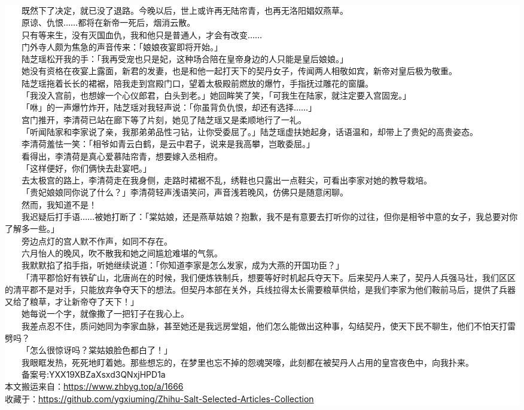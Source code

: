 &emsp;&emsp;既然下了决定，就已没了退路。今晚以后，世上或许再无陆帘青，也再无洛阳娼奴燕草。  
&emsp;&emsp;原谅、仇恨……都将在新帝一死后，烟消云散。  
&emsp;&emsp;只有等来生，没有灭国血仇，我和他只是普通人，才会有改变……  
&emsp;&emsp;门外寺人颇为焦急的声音传来：「娘娘夜宴即将开始。」  
&emsp;&emsp;陆芝瑶松开我的手：「我再受宠也只是妃，这种场合陪在皇帝身边的人只能是皇后娘娘。」  
&emsp;&emsp;她没有资格在夜宴上露面，新君的发妻，也是和他一起打天下的契丹女子，传闻两人相敬如宾，新帝对皇后极为敬重。  
&emsp;&emsp;陆芝瑶拖着长长的裙裾，陪我走到宫殿门口，望着太极殿前燃放的爆竹，手指抚过雕花的窗牖。  
&emsp;&emsp;「我没入宫前，也想嫁一个心仪郎君，白头到老。」她回眸笑了笑，「可我生在陆家，就注定要入宫固宠。」  
&emsp;&emsp;「咻」的一声爆竹炸开，陆芝瑶对我轻声说：「你虽背负仇恨，却还有选择……」  
&emsp;&emsp;宫门推开，李清荷已站在廊下等了片刻，她见了陆芝瑶又是柔顺地行了一礼。  
&emsp;&emsp;「听闻陆家和李家说了亲，我那弟弟品性刁钻，让你受委屈了。」陆芝瑶虚扶她起身，话语温和，却带上了贵妃的高贵姿态。  
&emsp;&emsp;李清荷羞怯一笑：「相爷如青云白鹤，是云中君子，说来是我高攀，岂敢委屈。」  
&emsp;&emsp;看得出，李清荷是真心爱慕陆帘青，想要嫁入丞相府。  
&emsp;&emsp;「这样便好，你们俩快去赴宴吧。」  
&emsp;&emsp;去太极宫的路上，李清荷走在我身侧，走路时裙裾不乱，绣鞋也只露出一点鞋尖，可看出李家对她的教导栽培。  
&emsp;&emsp;「贵妃娘娘同你说了什么？」李清荷轻声浅语笑问，声音浅若晚风，仿佛只是随意闲聊。  
&emsp;&emsp;然而，我知道不是！  
&emsp;&emsp;我迟疑后打手语……被她打断了：「棠姑娘，还是燕草姑娘？抱歉，我不是有意要去打听你的过往，但你是相爷中意的女子，我总要对你了解多一些。」  
&emsp;&emsp;旁边点灯的宫人默不作声，如同不存在。  
&emsp;&emsp;六月怡人的晚风，吹不散我和她之间尴尬难堪的气氛。  
&emsp;&emsp;我默默掐了掐手指，听她继续说道：「你知道李家是怎么发家，成为大燕的开国功臣？」  
&emsp;&emsp;「清平郡恰好有铁矿山，北唐尚在的时候，我们便炼铁制兵，想要等好时机起兵夺天下。后来契丹人来了，契丹人兵强马壮，我们区区的清平郡不是对手，只能放弃争夺天下的想法。但契丹本部在关外，兵线拉得太长需要粮草供给，是我们李家为他们鞍前马后，提供了兵器又给了粮草，才让新帝夺了天下！」  
&emsp;&emsp;她每说一个字，就像撒了一把钉子在我心上。  
&emsp;&emsp;我差点忍不住，质问她同为李家血脉，甚至她还是我远房堂姐，他们怎么能做出这种事，勾结契丹，使天下民不聊生，他们不怕天打雷劈吗？  
&emsp;&emsp;「怎么很惊讶吗？棠姑娘脸色都白了！」  
&emsp;&emsp;我眼眶发热，死死地盯着她。那些想忘的，在梦里也忘不掉的怨魂哭嚎，此刻都在被契丹人占用的皇宫夜色中，向我扑来。  
&emsp;&emsp;备案号:YXX19XBZaXsxd3QNxjHPD1a  
本文搬运来自：https://www.zhbyg.top/a/1666  
 收藏于：https://github.com/ygxiuming/Zhihu-Salt-Selected-Articles-Collection